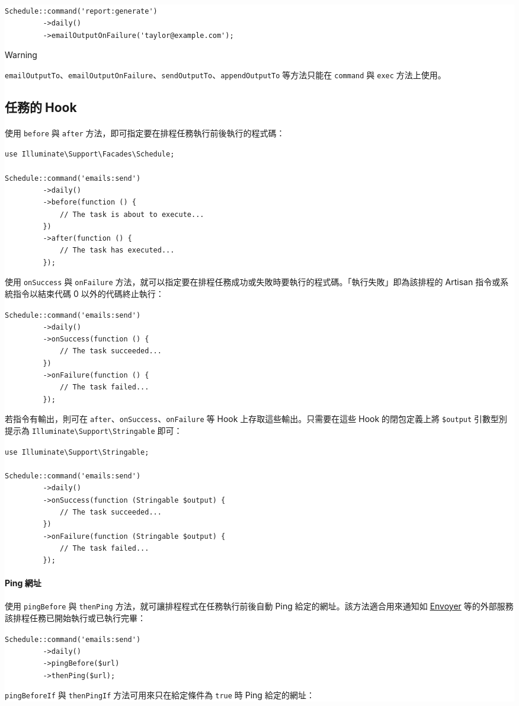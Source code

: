     Schedule::command('report:generate')
             ->daily()
             ->emailOutputOnFailure('taylor@example.com');
> [!WARNING]  
> `emailOutputTo`、`emailOutputOnFailure`、`sendOutputTo`、`appendOutputTo` 等方法只能在 `command` 與 `exec` 方法上使用。

<a name="task-hooks"></a>

## 任務的 Hook

使用 `before` 與 `after` 方法，即可指定要在排程任務執行前後執行的程式碼：

    use Illuminate\Support\Facades\Schedule;
    
    Schedule::command('emails:send')
             ->daily()
             ->before(function () {
                 // The task is about to execute...
             })
             ->after(function () {
                 // The task has executed...
             });
使用 `onSuccess` 與 `onFailure` 方法，就可以指定要在排程任務成功或失敗時要執行的程式碼。「執行失敗」即為該排程的 Artisan 指令或系統指令以結束代碼 0 以外的代碼終止執行：

    Schedule::command('emails:send')
             ->daily()
             ->onSuccess(function () {
                 // The task succeeded...
             })
             ->onFailure(function () {
                 // The task failed...
             });
若指令有輸出，則可在 `after`、`onSuccess`、`onFailure` 等 Hook 上存取這些輸出。只需要在這些 Hook 的閉包定義上將 `$output` 引數型別提示為 `Illuminate\Support\Stringable` 即可：

    use Illuminate\Support\Stringable;
    
    Schedule::command('emails:send')
             ->daily()
             ->onSuccess(function (Stringable $output) {
                 // The task succeeded...
             })
             ->onFailure(function (Stringable $output) {
                 // The task failed...
             });
<a name="pinging-urls"></a>

#### Ping 網址

使用 `pingBefore` 與 `thenPing` 方法，就可讓排程程式在任務執行前後自動 Ping 給定的網址。該方法適合用來通知如 [Envoyer](https://envoyer.io) 等的外部服務該排程任務已開始執行或已執行完畢：

    Schedule::command('emails:send')
             ->daily()
             ->pingBefore($url)
             ->thenPing($url);
`pingBeforeIf` 與 `thenPingIf` 方法可用來只在給定條件為 `true` 時 Ping 給定的網址：
